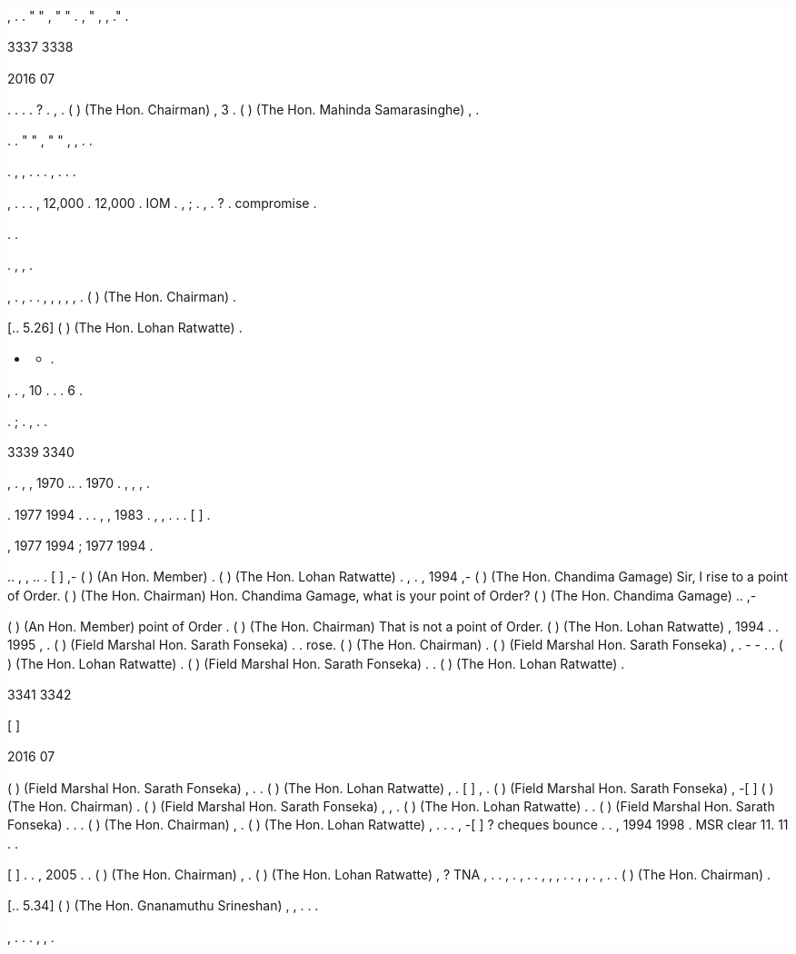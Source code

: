 , . . " " , " " . , " , , ." .

3337 3338

2016 07

. . . . ? . , . ( ) (The Hon. Chairman) , 3 . ( ) (The Hon. Mahinda Samarasinghe) , .

. . " " , " " , , . .

. , , . . . , . . .

, . . . , 12,000 . 12,000 . IOM . , ; . , . ? . compromise .

. .

. , , .

, . , . . , , , , , . ( ) (The Hon. Chairman) .

[.. 5.26] ( ) (The Hon. Lohan Ratwatte) .

- - .

, . , 10 . . . 6 .

. ; . , . .

3339 3340

, . , , 1970 .. . 1970 . , , , .

. 1977 1994 . . . , , 1983 . , , . . . [ ] .

, 1977 1994 ; 1977 1994 .

.. , , .. . [ ] ,- ( ) (An Hon. Member) . ( ) (The Hon. Lohan Ratwatte) . , . , 1994 ,- ( ) (The Hon. Chandima Gamage) Sir, I rise to a point of Order. ( ) (The Hon. Chairman) Hon. Chandima Gamage, what is your point of Order? ( ) (The Hon. Chandima Gamage) .. ,-

( ) (An Hon. Member) point of Order . ( ) (The Hon. Chairman) That is not a point of Order. ( ) (The Hon. Lohan Ratwatte) , 1994 . . 1995 , . ( ) (Field Marshal Hon. Sarath Fonseka) . . rose. ( ) (The Hon. Chairman) . ( ) (Field Marshal Hon. Sarath Fonseka) , . - - . . ( ) (The Hon. Lohan Ratwatte) . ( ) (Field Marshal Hon. Sarath Fonseka) . . ( ) (The Hon. Lohan Ratwatte) .

3341 3342

[ ]

2016 07

( ) (Field Marshal Hon. Sarath Fonseka) , . . ( ) (The Hon. Lohan Ratwatte) , . [ ] , . ( ) (Field Marshal Hon. Sarath Fonseka) , -[ ] ( ) (The Hon. Chairman) . ( ) (Field Marshal Hon. Sarath Fonseka) , , . ( ) (The Hon. Lohan Ratwatte) . . ( ) (Field Marshal Hon. Sarath Fonseka) . . . ( ) (The Hon. Chairman) , . ( ) (The Hon. Lohan Ratwatte) , . . . , -[ ] ? cheques bounce . . , 1994 1998 . MSR clear 11. 11 . .

[ ] . . , 2005 . . ( ) (The Hon. Chairman) , . ( ) (The Hon. Lohan Ratwatte) , ? TNA , . . , . , . . , , , . . , , . , . . ( ) (The Hon. Chairman) .

[.. 5.34] ( ) (The Hon. Gnanamuthu Srineshan) , , . . .

, . . . , , .
